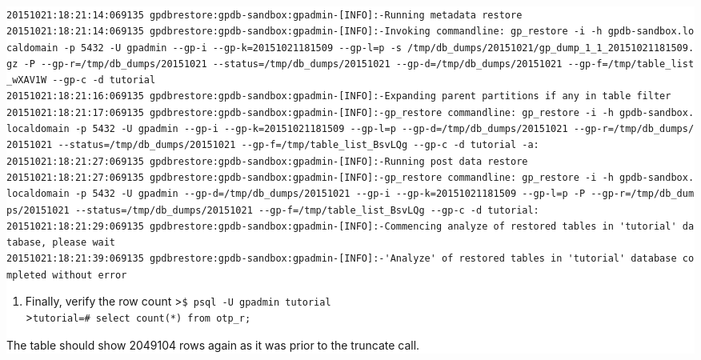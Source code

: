     20151021:18:21:14:069135 gpdbrestore:gpdb-sandbox:gpadmin-[INFO]:-Running metadata restore
    20151021:18:21:14:069135 gpdbrestore:gpdb-sandbox:gpadmin-[INFO]:-Invoking commandline: gp_restore -i -h gpdb-sandbox.localdomain -p 5432 -U gpadmin --gp-i --gp-k=20151021181509 --gp-l=p -s /tmp/db_dumps/20151021/gp_dump_1_1_20151021181509.gz -P --gp-r=/tmp/db_dumps/20151021 --status=/tmp/db_dumps/20151021 --gp-d=/tmp/db_dumps/20151021 --gp-f=/tmp/table_list_wXAV1W --gp-c -d tutorial
    20151021:18:21:16:069135 gpdbrestore:gpdb-sandbox:gpadmin-[INFO]:-Expanding parent partitions if any in table filter
    20151021:18:21:17:069135 gpdbrestore:gpdb-sandbox:gpadmin-[INFO]:-gp_restore commandline: gp_restore -i -h gpdb-sandbox.localdomain -p 5432 -U gpadmin --gp-i --gp-k=20151021181509 --gp-l=p --gp-d=/tmp/db_dumps/20151021 --gp-r=/tmp/db_dumps/20151021 --status=/tmp/db_dumps/20151021 --gp-f=/tmp/table_list_BsvLQg --gp-c -d tutorial -a:
    20151021:18:21:27:069135 gpdbrestore:gpdb-sandbox:gpadmin-[INFO]:-Running post data restore
    20151021:18:21:27:069135 gpdbrestore:gpdb-sandbox:gpadmin-[INFO]:-gp_restore commandline: gp_restore -i -h gpdb-sandbox.localdomain -p 5432 -U gpadmin --gp-d=/tmp/db_dumps/20151021 --gp-i --gp-k=20151021181509 --gp-l=p -P --gp-r=/tmp/db_dumps/20151021 --status=/tmp/db_dumps/20151021 --gp-f=/tmp/table_list_BsvLQg --gp-c -d tutorial:
    20151021:18:21:29:069135 gpdbrestore:gpdb-sandbox:gpadmin-[INFO]:-Commencing analyze of restored tables in 'tutorial' database, please wait
    20151021:18:21:39:069135 gpdbrestore:gpdb-sandbox:gpadmin-[INFO]:-'Analyze' of restored tables in 'tutorial' database completed without error
</code></pre>

<ol>
<li>Finally, verify the row count
&gt;<code>$ psql -U gpadmin tutorial</code><br>
&gt;<code>tutorial=# select count(*) from otp_r;</code>
</li>
</ol>

<p>The table should show 2049104 rows again as it was prior to the truncate call.</p>